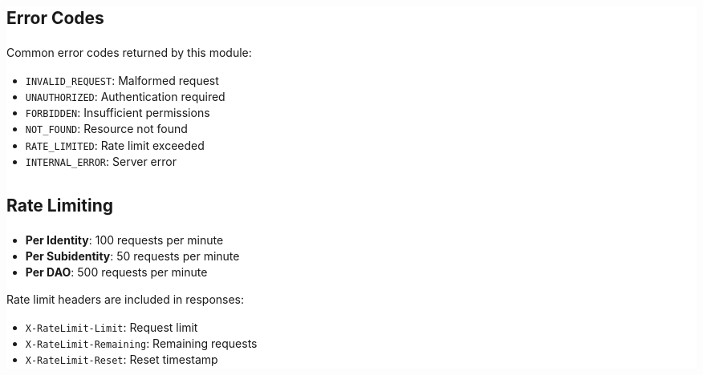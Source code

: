 

## Error Codes

Common error codes returned by this module:

- `INVALID_REQUEST`: Malformed request
- `UNAUTHORIZED`: Authentication required
- `FORBIDDEN`: Insufficient permissions
- `NOT_FOUND`: Resource not found
- `RATE_LIMITED`: Rate limit exceeded
- `INTERNAL_ERROR`: Server error

## Rate Limiting

- **Per Identity**: 100 requests per minute
- **Per Subidentity**: 50 requests per minute
- **Per DAO**: 500 requests per minute

Rate limit headers are included in responses:

- `X-RateLimit-Limit`: Request limit
- `X-RateLimit-Remaining`: Remaining requests
- `X-RateLimit-Reset`: Reset timestamp

